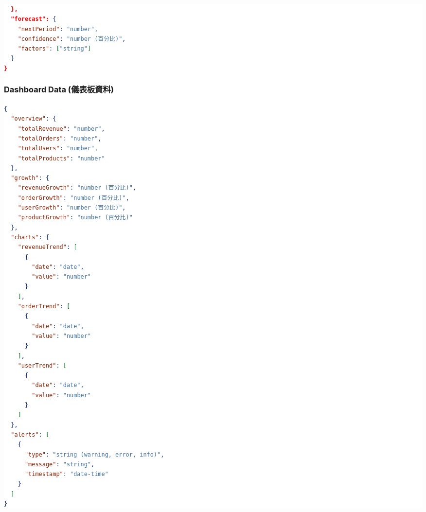 ```json
  },
  "forecast": {
    "nextPeriod": "number",
    "confidence": "number (百分比)",
    "factors": ["string"]
  }
}
```

### Dashboard Data (儀表板資料)
```json
{
  "overview": {
    "totalRevenue": "number",
    "totalOrders": "number",
    "totalUsers": "number",
    "totalProducts": "number"
  },
  "growth": {
    "revenueGrowth": "number (百分比)",
    "orderGrowth": "number (百分比)",
    "userGrowth": "number (百分比)",
    "productGrowth": "number (百分比)"
  },
  "charts": {
    "revenueTrend": [
      {
        "date": "date",
        "value": "number"
      }
    ],
    "orderTrend": [
      {
        "date": "date",
        "value": "number"
      }
    ],
    "userTrend": [
      {
        "date": "date",
        "value": "number"
      }
    ]
  },
  "alerts": [
    {
      "type": "string (warning, error, info)",
      "message": "string",
      "timestamp": "date-time"
    }
  ]
}
```
